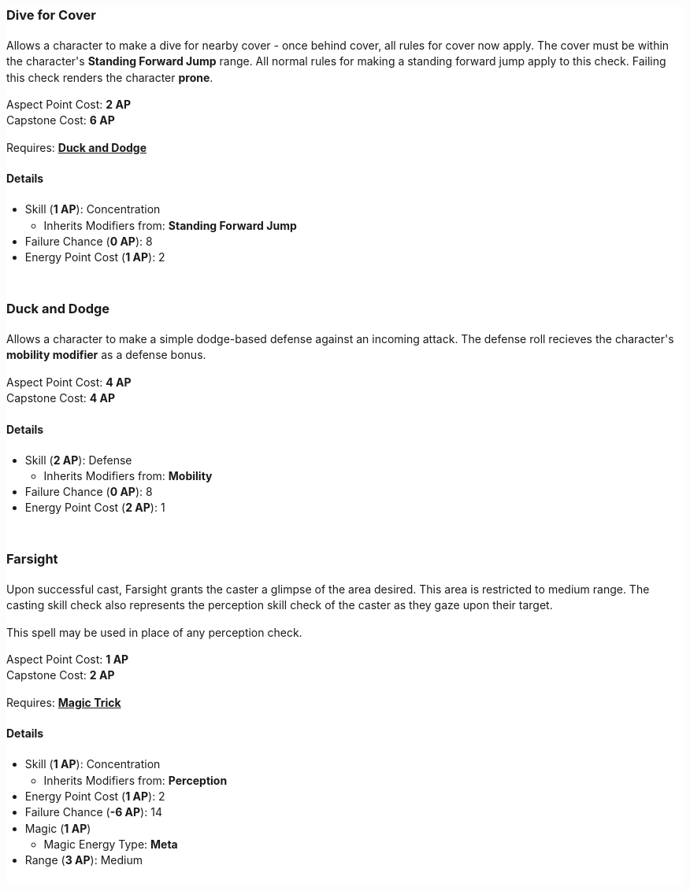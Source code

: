 
### Dive for Cover

Allows a character to make a dive for nearby cover - once behind cover, all rules for cover now apply. The cover must be within the character's **Standing Forward Jump** range. All normal rules for making a standing forward jump apply to this check. Failing this check renders the character **prone**.

Aspect Point Cost: **2 AP**
<br />Capstone Cost: **6 AP**

Requires: **[Duck and Dodge](#duck-and-dodge)**<br />
#### Details
* Skill (**1 AP**): Concentration
	* Inherits Modifiers from: **Standing Forward Jump**
* Failure Chance (**0 AP**): 8
* Energy Point Cost (**1 AP**): 2
<br /><br />


### Duck and Dodge

Allows a character to make a simple dodge-based defense against an incoming attack. The defense roll recieves the character's **mobility modifier** as a defense bonus.

Aspect Point Cost: **4 AP**
<br />Capstone Cost: **4 AP**


#### Details
* Skill (**2 AP**): Defense
	* Inherits Modifiers from: **Mobility**
* Failure Chance (**0 AP**): 8
* Energy Point Cost (**2 AP**): 1
<br /><br />


### Farsight

Upon successful cast, Farsight grants the caster a glimpse of the area desired. This area is restricted to medium range. The casting skill check also represents the perception skill check of the caster as they gaze upon their target.

This spell may be used in place of any perception check.

Aspect Point Cost: **1 AP**
<br />Capstone Cost: **2 AP**

Requires: **[Magic Trick](#magic-trick)**<br />
#### Details
* Skill (**1 AP**): Concentration
	* Inherits Modifiers from: **Perception**
* Energy Point Cost (**1 AP**): 2
* Failure Chance (**-6 AP**): 14
* Magic (**1 AP**)
	* Magic Energy Type: **Meta**
* Range (**3 AP**): Medium
<br /><br />
